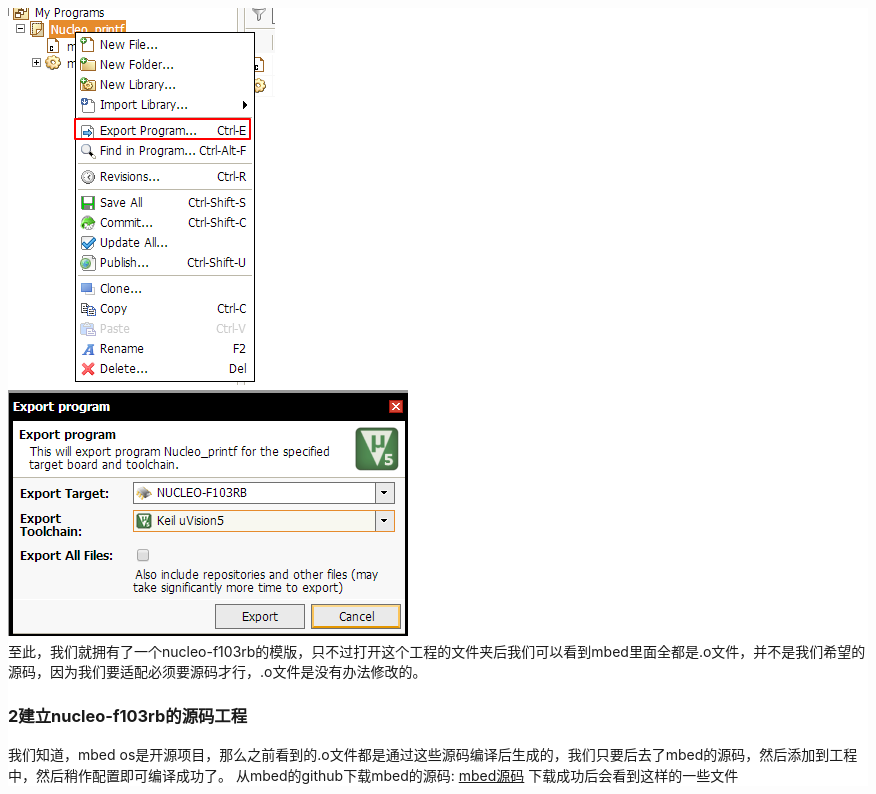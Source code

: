 ![](./pic/pic4.png)  
![](./pic/pic5.png)  
至此，我们就拥有了一个nucleo-f103rb的模版，只不过打开这个工程的文件夹后我们可以看到mbed里面全都是.o文件，并不是我们希望的源码，因为我们要适配必须要源码才行，.o文件是没有办法修改的。
### 2建立nucleo-f103rb的源码工程
我们知道，mbed os是开源项目，那么之前看到的.o文件都是通过这些源码编译后生成的，我们只要后去了mbed的源码，然后添加到工程中，然后稍作配置即可编译成功了。
从mbed的github下载mbed的源码:
[mbed源码][2]
下载成功后会看到这样的一些文件  

  [1]: https://developer.mbed.org/
  [2]: https://github.com/ARMmbed/mbed-os